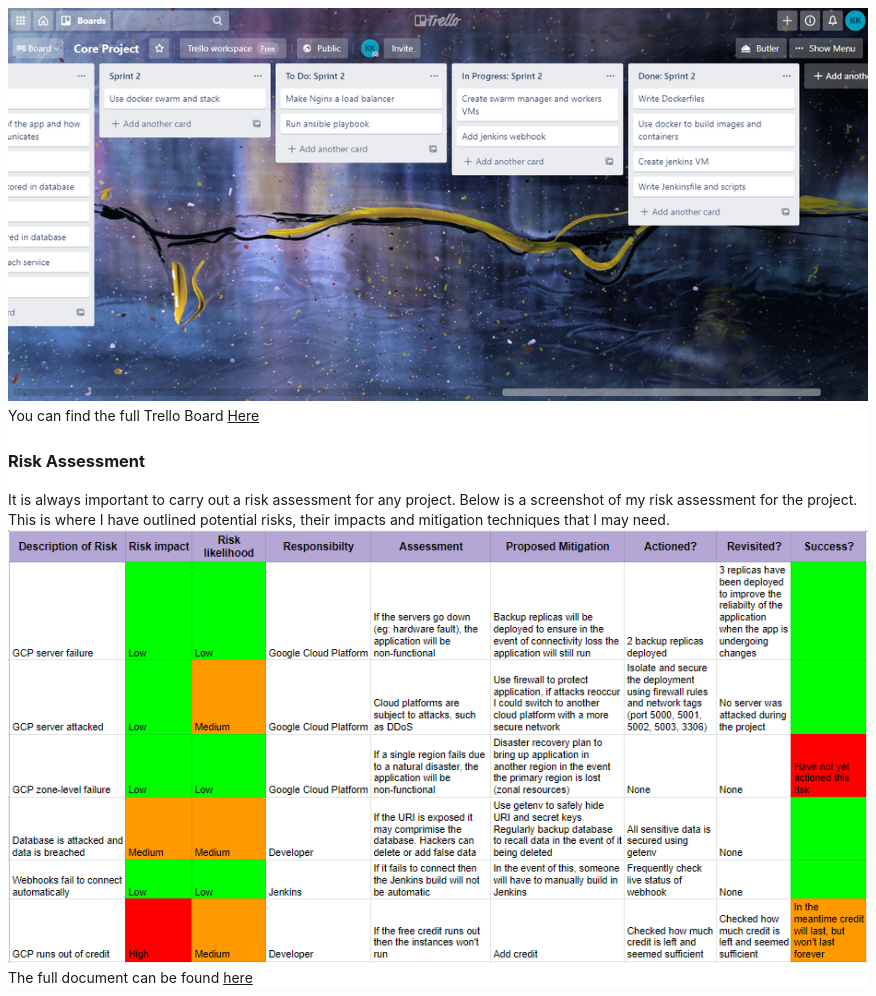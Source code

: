 ![trello2](https://github.com/kirankalsi/core_project/blob/main/images/sprint2.PNG)  
You can find the full Trello Board [Here](https://trello.com/b/EonadklO/core-project)

### Risk Assessment
It is always important to carry out a risk assessment for any project.
Below is a screenshot of my risk assessment for the project. This is where I have outlined potential risks, their impacts and mitigation techniques that I may need.  
![riskassessment](https://github.com/kirankalsi/core_project/blob/main/images/riskassessment.PNG)  
The full document can be found [here](https://docs.google.com/spreadsheets/d/1-UdjCUO-fQm1SgKLLMErl-8Uanb5s3N-4sEWApghpvM/edit?usp=sharing)
